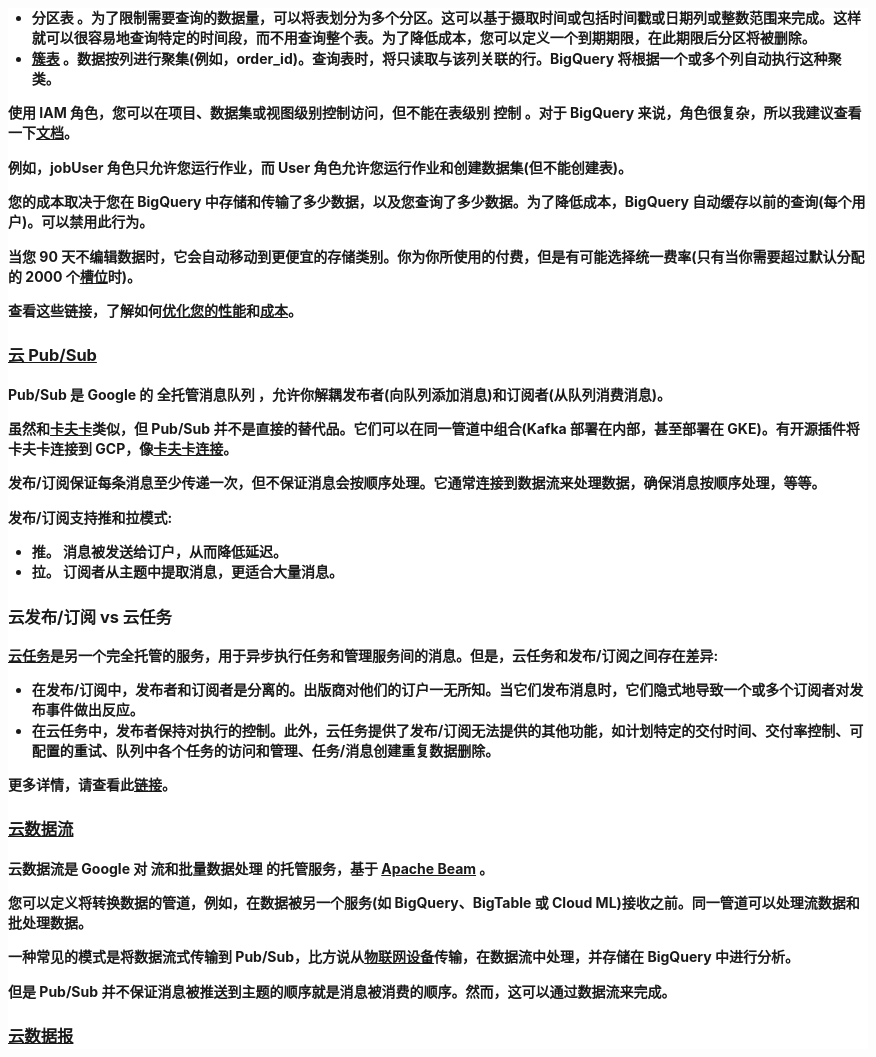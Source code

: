 *   ******分区表**** 。为了限制需要查询的数据量，可以将表划分为多个分区。这可以基于摄取时间或包括时间戳或日期列或整数范围来完成。这样就可以很容易地查询特定的时间段，而不用查询整个表。为了降低成本，您可以定义一个到期期限，在此期限后分区将被删除。**
*   **[****簇表****](https://cloud.google.com/bigquery/docs/clustered-tables) 。数据按列进行聚集(例如，order_id)。查询表时，将只读取与该列关联的行。BigQuery 将根据一个或多个列自动执行这种聚类。**

**使用 IAM 角色，您可以在项目、数据集或视图级别控制访问，但不能在表级别 控制 **。对于 BigQuery 来说，角色很复杂，所以我建议查看一下[文档](https://cloud.google.com/bigquery/docs/access-control#predefined_roles_comparison_matrix)。****

**例如，jobUser 角色只允许您运行作业，而 User 角色允许您运行作业和创建数据集(但不能创建表)。**

**您的成本取决于您在 BigQuery 中存储和传输了多少数据，以及您查询了多少数据。为了降低成本，BigQuery 自动缓存以前的查询(每个用户)。可以禁用此行为。**

**当您 90 天不编辑数据时，它会自动移动到更便宜的存储类别。你为你所使用的付费，但是有可能选择统一费率(只有当你需要超过默认分配的 2000 个[槽位](https://cloud.google.com/bigquery/docs/slots)时)。**

**查看这些链接，了解如何[优化您的性能](https://cloud.google.com/bigquery/docs/best-practices-performance-overview)和[成本](https://cloud.google.com/blog/products/data-analytics/cost-optimization-best-practices-for-bigquery)。**

### ****[云 Pub/Sub](https://cloud.google.com/pubsub/docs)****

**Pub/Sub 是 Google 的 ****全托管消息队列**** ，允许你解耦发布者(向队列添加消息)和订阅者(从队列消费消息)。**

**虽然和[卡夫卡](https://kafka.apache.org/)类似，但 Pub/Sub 并不是直接的替代品。它们可以在同一管道中组合(Kafka 部署在内部，甚至部署在 GKE)。有开源插件将卡夫卡连接到 GCP，像[卡夫卡连接](https://www.confluent.io/hub/confluentinc/kafka-connect-gcp-pubsub)。**

**发布/订阅保证每条消息至少传递一次，但不保证消息会按顺序处理。它通常连接到数据流来处理数据，确保消息按顺序处理，等等。**

**发布/订阅支持推和拉模式:**

*   ******推。**** 消息被发送给订户，从而降低延迟。**
*   ******拉。**** 订阅者从主题中提取消息，更适合大量消息。**

### ****云发布/订阅 vs 云任务****

**[云任务](https://cloud.google.com/tasks/docs)是另一个完全托管的服务，用于异步执行任务和管理服务间的消息。但是，云任务和发布/订阅之间存在差异:**

*   **在发布/订阅中，发布者和订阅者是分离的。出版商对他们的订户一无所知。当它们发布消息时，它们隐式地导致一个或多个订阅者对发布事件做出反应。**
*   **在云任务中，发布者保持对执行的控制。此外，云任务提供了发布/订阅无法提供的其他功能，如计划特定的交付时间、交付率控制、可配置的重试、队列中各个任务的访问和管理、任务/消息创建重复数据删除。**

**更多详情，请查看此[链接](https://cloud.google.com/tasks/docs/comp-pub-sub)。**

### ****[云数据流](https://cloud.google.com/dataflow/docs/)****

**云数据流是 Google 对 ****流和批量数据处理**** 的托管服务，基于 [Apache Beam](https://beam.apache.org/documentation/) 。**

**您可以定义将转换数据的管道，例如，在数据被另一个服务(如 BigQuery、BigTable 或 Cloud ML)接收之前。同一管道可以处理流数据和批处理数据。**

**一种常见的模式是将数据流式传输到 Pub/Sub，比方说从[物联网设备](https://cloud.google.com/solutions/iot)传输，在数据流中处理，并存储在 BigQuery 中进行分析。**

**但是 Pub/Sub 并不保证消息被推送到主题的顺序就是消息被消费的顺序。然而，这可以通过数据流来完成。**

### ****[云数据报](https://cloud.google.com/dataproc/docs)****
